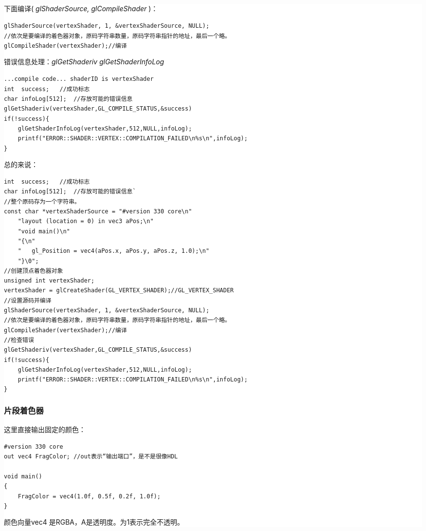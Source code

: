 下面编译( *glShaderSource, glCompileShader* )：  
```  
glShaderSource(vertexShader, 1, &vertexShaderSource, NULL);  
//依次是要编译的着色器对象，原码字符串数量，原码字符串指针的地址，最后一个略。  
glCompileShader(vertexShader);//编译  
```  
错误信息处理：*glGetShaderiv  glGetShaderInfoLog*  
```  
...compile code... shaderID is vertexShader  
int  success;	//成功标志  
char infoLog[512];	//存放可能的错误信息  
glGetShaderiv(vertexShader,GL_COMPILE_STATUS,&success)  
if(!success){  
	glGetShaderInfoLog(vertexShader,512,NULL,infoLog);  
	printf("ERROR::SHADER::VERTEX::COMPILATION_FAILED\n%s\n",infoLog);  
}  
```  
总的来说：  
```  
int  success;	//成功标志  
char infoLog[512];	//存放可能的错误信息`  
//整个原码存为一个字符串。  
const char *vertexShaderSource = "#version 330 core\n"  
    "layout (location = 0) in vec3 aPos;\n"  
    "void main()\n"  
    "{\n"  
    "   gl_Position = vec4(aPos.x, aPos.y, aPos.z, 1.0);\n"  
    "}\0";  
//创建顶点着色器对象  
unsigned int vertexShader;  
vertexShader = glCreateShader(GL_VERTEX_SHADER);//GL_VERTEX_SHADER  
//设置源码并编译  
glShaderSource(vertexShader, 1, &vertexShaderSource, NULL);  
//依次是要编译的着色器对象，原码字符串数量，原码字符串指针的地址，最后一个略。  
glCompileShader(vertexShader);//编译  
//检查错误  
glGetShaderiv(vertexShader,GL_COMPILE_STATUS,&success)  
if(!success){  
	glGetShaderInfoLog(vertexShader,512,NULL,infoLog);  
	printf("ERROR::SHADER::VERTEX::COMPILATION_FAILED\n%s\n",infoLog);  
}  
```  
### 片段着色器  
这里直接输出固定的颜色：  
```  
#version 330 core  
out vec4 FragColor; //out表示“输出端口”，是不是很像HDL  
  
void main()  
{  
    FragColor = vec4(1.0f, 0.5f, 0.2f, 1.0f);  
}  
```  
颜色向量vec4 是RGBA，A是透明度。为1表示完全不透明。  
  